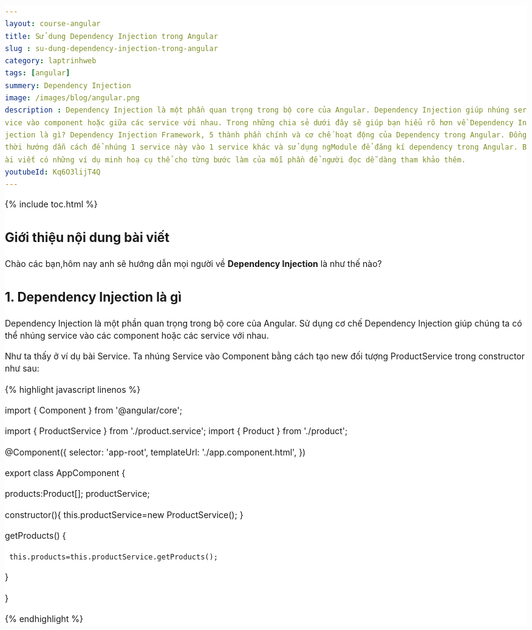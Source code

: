 ```yaml
---
layout: course-angular
title: Sử dung Dependency Injection trong Angular 
slug : su-dung-dependency-injection-trong-angular
category: laptrinhweb
tags: [angular]
summery: Dependency Injection   
image: /images/blog/angular.png
description : Dependency Injection là một phần quan trọng trong bộ core của Angular. Dependency Injection giúp nhúng service vào component hoặc giữa các service với nhau. Trong những chia sẻ dưới đây sẽ giúp bạn hiểu rõ hơn về Dependency Injection là gì? Dependency Injection Framework, 5 thành phần chính và cơ chế hoạt động của Dependency trong Angular. Đồng thời hướng dẫn cách để nhúng 1 service này vào 1 service khác và sử dụng ngModule để đăng kí dependency trong Angular. Bài viết có những ví dụ minh hoạ cụ thể cho từng bước làm của mỗi phần để người đọc dễ dàng tham khảo thêm.
youtubeId: Kq6O3lijT4Q
---
```


{% include toc.html %}

## **Giới thiệu nội dung bài viết**

Chào các bạn,hôm nay anh sẽ hướng dẫn mọi người về <b>Dependency Injection</b> là như thế nào?

## **1. Dependency Injection là gì**

Dependency Injection là một phần quan trọng trong bộ core của Angular. Sử dụng cơ chế Dependency Injection giúp chúng ta có thể nhúng service vào các component hoặc các service với nhau.

Như ta thấy ở ví dụ bài Service. Ta nhúng Service vào Component bằng cách tạo new đối tượng ProductService trong constructor như sau:


{% highlight javascript linenos %}

import { Component } from '@angular/core';
 
import { ProductService } from './product.service';
import { Product } from './product';
 
@Component({
  selector: 'app-root',
  templateUrl: './app.component.html',
})
 
export class AppComponent
{
 
   products:Product[];
   productService;
 
   constructor(){
     this.productService=new ProductService();
   }
 
   getProducts() {
     
     this.products=this.productService.getProducts();
   }
  
}

{% endhighlight %} 
